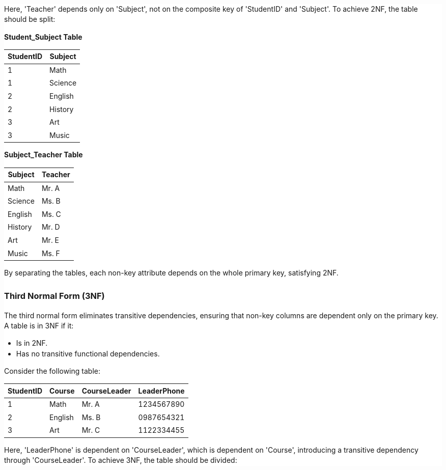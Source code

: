 Here, 'Teacher' depends only on 'Subject', not on the composite key of 'StudentID' and 'Subject'. To achieve 2NF, the table should be split:

**Student_Subject Table**

| StudentID | Subject |
|-----------|---------|
| 1         | Math    |
| 1         | Science |
| 2         | English |
| 2         | History |
| 3         | Art     |
| 3         | Music   |

**Subject_Teacher Table**

| Subject  | Teacher |
|----------|---------|
| Math     | Mr. A   |
| Science  | Ms. B   |
| English  | Ms. C   |
| History  | Mr. D   |
| Art      | Mr. E   |
| Music    | Ms. F   |

By separating the tables, each non-key attribute depends on the whole primary key, satisfying 2NF.

### Third Normal Form (3NF)

The third normal form eliminates transitive dependencies, ensuring that non-key columns are dependent only on the primary key. A table is in 3NF if it:

- Is in 2NF.
- Has no transitive functional dependencies.

Consider the following table:

| StudentID | Course   | CourseLeader | LeaderPhone |
|-----------|----------|--------------|-------------|
| 1         | Math     | Mr. A        | 1234567890  |
| 2         | English  | Ms. B        | 0987654321  |
| 3         | Art      | Mr. C        | 1122334455  |

Here, 'LeaderPhone' is dependent on 'CourseLeader', which is dependent on 'Course', introducing a transitive dependency through 'CourseLeader'. To achieve 3NF, the table should be divided:
